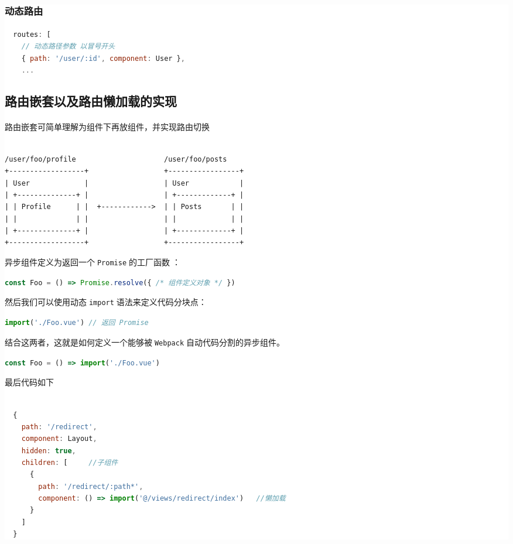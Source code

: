 
### 动态路由

```javascript
  routes: [
    // 动态路径参数 以冒号开头
    { path: '/user/:id', component: User },
    ...

```

## 路由嵌套以及路由懒加载的实现

路由嵌套可简单理解为组件下再放组件，并实现路由切换

``` code

/user/foo/profile                     /user/foo/posts
+------------------+                  +-----------------+
| User             |                  | User            |
| +--------------+ |                  | +-------------+ |
| | Profile      | |  +------------>  | | Posts       | |
| |              | |                  | |             | |
| +--------------+ |                  | +-------------+ |
+------------------+                  +-----------------+

```

异步组件定义为返回一个 `Promise` 的工厂函数 ：

```javascript
const Foo = () => Promise.resolve({ /* 组件定义对象 */ })
```
然后我们可以使用动态 `import` 语法来定义代码分块点：

```javascript
import('./Foo.vue') // 返回 Promise
```

结合这两者，这就是如何定义一个能够被 `Webpack` 自动代码分割的异步组件。
```javascript
const Foo = () => import('./Foo.vue')
```


最后代码如下

```javascript

  {
    path: '/redirect',
    component: Layout,
    hidden: true,
    children: [     //子组件
      {
        path: '/redirect/:path*',
        component: () => import('@/views/redirect/index')   //懒加载
      }
    ]
  }

```
